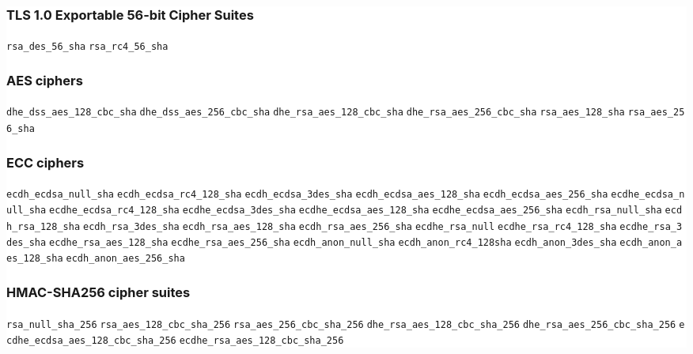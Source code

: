 ### TLS 1.0 Exportable 56-bit Cipher Suites

`rsa_des_56_sha`
`rsa_rc4_56_sha`

### AES ciphers

`dhe_dss_aes_128_cbc_sha`
`dhe_dss_aes_256_cbc_sha`
`dhe_rsa_aes_128_cbc_sha`
`dhe_rsa_aes_256_cbc_sha`
`rsa_aes_128_sha`
`rsa_aes_256_sha`

### ECC ciphers

`ecdh_ecdsa_null_sha`
`ecdh_ecdsa_rc4_128_sha`
`ecdh_ecdsa_3des_sha`
`ecdh_ecdsa_aes_128_sha`
`ecdh_ecdsa_aes_256_sha`
`ecdhe_ecdsa_null_sha`
`ecdhe_ecdsa_rc4_128_sha`
`ecdhe_ecdsa_3des_sha`
`ecdhe_ecdsa_aes_128_sha`
`ecdhe_ecdsa_aes_256_sha`
`ecdh_rsa_null_sha`
`ecdh_rsa_128_sha`
`ecdh_rsa_3des_sha`
`ecdh_rsa_aes_128_sha`
`ecdh_rsa_aes_256_sha`
`ecdhe_rsa_null`
`ecdhe_rsa_rc4_128_sha`
`ecdhe_rsa_3des_sha`
`ecdhe_rsa_aes_128_sha`
`ecdhe_rsa_aes_256_sha`
`ecdh_anon_null_sha`
`ecdh_anon_rc4_128sha`
`ecdh_anon_3des_sha`
`ecdh_anon_aes_128_sha`
`ecdh_anon_aes_256_sha`

### HMAC-SHA256 cipher suites

`rsa_null_sha_256`
`rsa_aes_128_cbc_sha_256`
`rsa_aes_256_cbc_sha_256`
`dhe_rsa_aes_128_cbc_sha_256`
`dhe_rsa_aes_256_cbc_sha_256`
`ecdhe_ecdsa_aes_128_cbc_sha_256`
`ecdhe_rsa_aes_128_cbc_sha_256`
